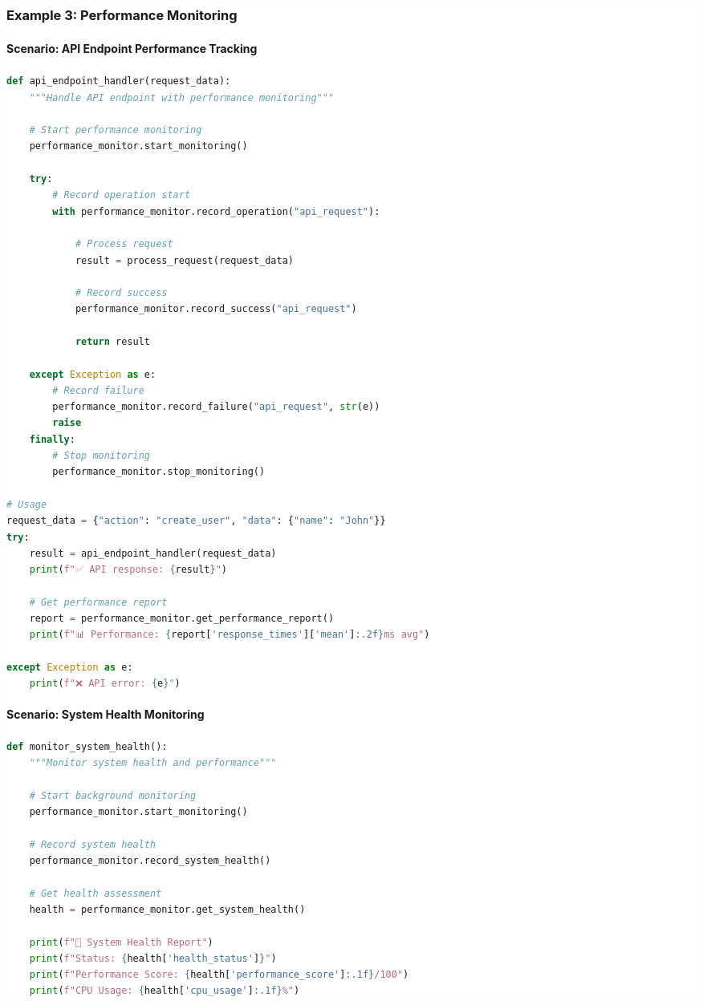 
### Example 3: Performance Monitoring

#### Scenario: API Endpoint Performance Tracking

```python
def api_endpoint_handler(request_data):
    """Handle API endpoint with performance monitoring"""
    
    # Start performance monitoring
    performance_monitor.start_monitoring()
    
    try:
        # Record operation start
        with performance_monitor.record_operation("api_request"):
            
            # Process request
            result = process_request(request_data)
            
            # Record success
            performance_monitor.record_success("api_request")
            
            return result
            
    except Exception as e:
        # Record failure
        performance_monitor.record_failure("api_request", str(e))
        raise
    finally:
        # Stop monitoring
        performance_monitor.stop_monitoring()

# Usage
request_data = {"action": "create_user", "data": {"name": "John"}}
try:
    result = api_endpoint_handler(request_data)
    print(f"✅ API response: {result}")
    
    # Get performance report
    report = performance_monitor.get_performance_report()
    print(f"📊 Performance: {report['response_times']['mean']:.2f}ms avg")
    
except Exception as e:
    print(f"❌ API error: {e}")
```

#### Scenario: System Health Monitoring

```python
def monitor_system_health():
    """Monitor system health and performance"""
    
    # Start background monitoring
    performance_monitor.start_monitoring()
    
    # Record system health
    performance_monitor.record_system_health()
    
    # Get health assessment
    health = performance_monitor.get_system_health()
    
    print(f"🏥 System Health Report")
    print(f"Status: {health['health_status']}")
    print(f"Performance Score: {health['performance_score']:.1f}/100")
    print(f"CPU Usage: {health['cpu_usage']:.1f}%")
```